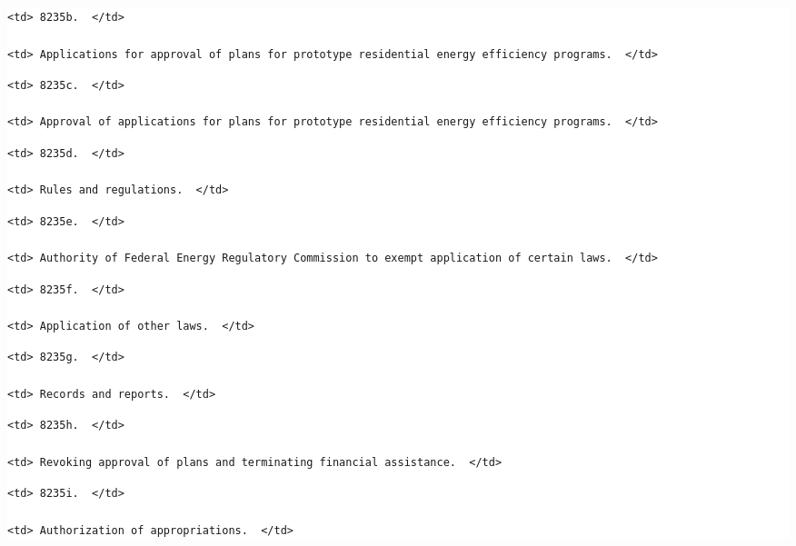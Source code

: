   <tr>

    <td> 8235b.  </td>

    <td> Applications for approval of plans for prototype residential energy efficiency programs.  </td>

  </tr>

  <tr>

    <td> 8235c.  </td>

    <td> Approval of applications for plans for prototype residential energy efficiency programs.  </td>

  </tr>

  <tr>

    <td> 8235d.  </td>

    <td> Rules and regulations.  </td>

  </tr>

  <tr>

    <td> 8235e.  </td>

    <td> Authority of Federal Energy Regulatory Commission to exempt application of certain laws.  </td>

  </tr>

  <tr>

    <td> 8235f.  </td>

    <td> Application of other laws.  </td>

  </tr>

  <tr>

    <td> 8235g.  </td>

    <td> Records and reports.  </td>

  </tr>

  <tr>

    <td> 8235h.  </td>

    <td> Revoking approval of plans and terminating financial assistance.  </td>

  </tr>

  <tr>

    <td> 8235i.  </td>

    <td> Authorization of appropriations.  </td>
